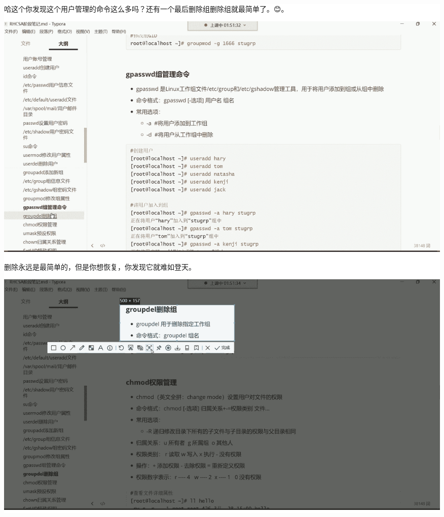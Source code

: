 哈这个你发现这个用户管理的命令这么多吗？还有一个最后删除组删除组就最简单了。😊。

![](img/bce6be11900dc43cb0ea44dd8ab18e12_44.png)

删除永远是最简单的，但是你想恢复，你发现它就难如登天。

![](img/bce6be11900dc43cb0ea44dd8ab18e12_46.png)
